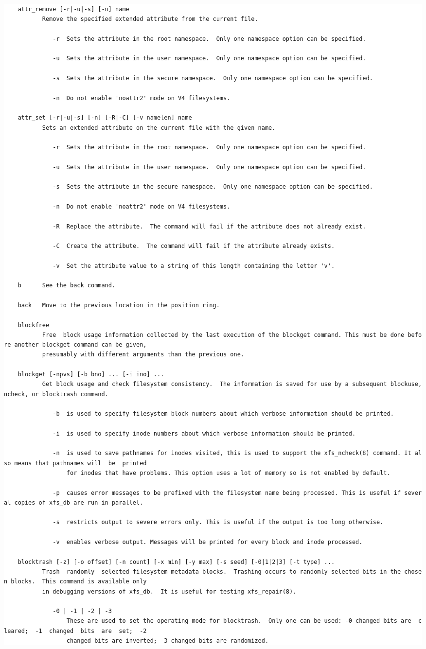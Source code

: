         attr_remove [-r|-u|-s] [-n] name
               Remove the specified extended attribute from the current file.
 
                  -r  Sets the attribute in the root namespace.  Only one namespace option can be specified.
 
                  -u  Sets the attribute in the user namespace.  Only one namespace option can be specified.
 
                  -s  Sets the attribute in the secure namespace.  Only one namespace option can be specified.
 
                  -n  Do not enable 'noattr2' mode on V4 filesystems.
 
        attr_set [-r|-u|-s] [-n] [-R|-C] [-v namelen] name
               Sets an extended attribute on the current file with the given name.
 
                  -r  Sets the attribute in the root namespace.  Only one namespace option can be specified.
 
                  -u  Sets the attribute in the user namespace.  Only one namespace option can be specified.
 
                  -s  Sets the attribute in the secure namespace.  Only one namespace option can be specified.
 
                  -n  Do not enable 'noattr2' mode on V4 filesystems.
 
                  -R  Replace the attribute.  The command will fail if the attribute does not already exist.
 
                  -C  Create the attribute.  The command will fail if the attribute already exists.
 
                  -v  Set the attribute value to a string of this length containing the letter 'v'.
 
        b      See the back command.
 
        back   Move to the previous location in the position ring.
 
        blockfree
               Free  block usage information collected by the last execution of the blockget command. This must be done before another blockget command can be given,
               presumably with different arguments than the previous one.
 
        blockget [-npvs] [-b bno] ... [-i ino] ...
               Get block usage and check filesystem consistency.  The information is saved for use by a subsequent blockuse, ncheck, or blocktrash command.
 
                  -b  is used to specify filesystem block numbers about which verbose information should be printed.
 
                  -i  is used to specify inode numbers about which verbose information should be printed.
 
                  -n  is used to save pathnames for inodes visited, this is used to support the xfs_ncheck(8) command. It also means that pathnames will  be  printed
                      for inodes that have problems. This option uses a lot of memory so is not enabled by default.
 
                  -p  causes error messages to be prefixed with the filesystem name being processed. This is useful if several copies of xfs_db are run in parallel.
 
                  -s  restricts output to severe errors only. This is useful if the output is too long otherwise.
 
                  -v  enables verbose output. Messages will be printed for every block and inode processed.
 
        blocktrash [-z] [-o offset] [-n count] [-x min] [-y max] [-s seed] [-0|1|2|3] [-t type] ...
               Trash  randomly  selected filesystem metadata blocks.  Trashing occurs to randomly selected bits in the chosen blocks.  This command is available only
               in debugging versions of xfs_db.  It is useful for testing xfs_repair(8).
 
                  -0 | -1 | -2 | -3
                      These are used to set the operating mode for blocktrash.  Only one can be used: -0 changed bits are  cleared;  -1  changed  bits  are  set;  -2
                      changed bits are inverted; -3 changed bits are randomized.
 